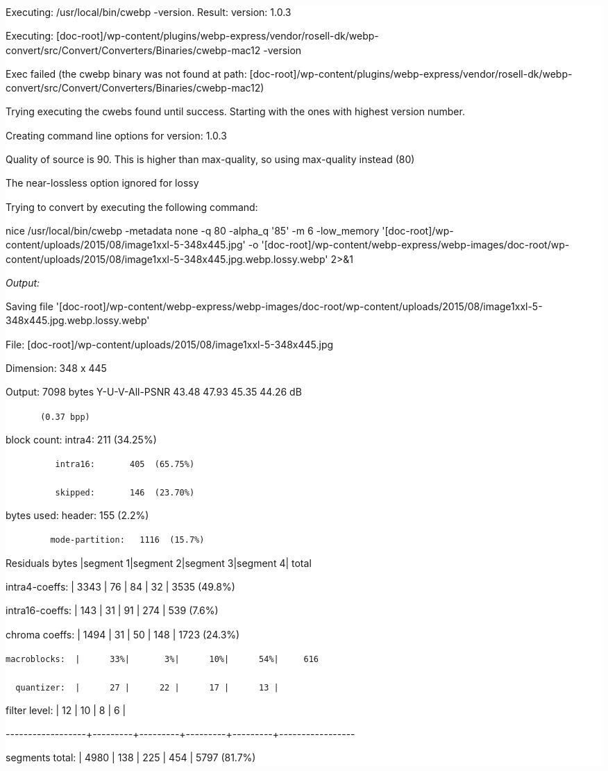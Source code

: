 Executing: /usr/local/bin/cwebp -version. Result: version: 1.0.3

Executing: [doc-root]/wp-content/plugins/webp-express/vendor/rosell-dk/webp-convert/src/Convert/Converters/Binaries/cwebp-mac12 -version

Exec failed (the cwebp binary was not found at path: [doc-root]/wp-content/plugins/webp-express/vendor/rosell-dk/webp-convert/src/Convert/Converters/Binaries/cwebp-mac12)

Trying executing the cwebs found until success. Starting with the ones with highest version number.

Creating command line options for version: 1.0.3

Quality of source is 90. This is higher than max-quality, so using max-quality instead (80)

The near-lossless option ignored for lossy

Trying to convert by executing the following command:

nice /usr/local/bin/cwebp -metadata none -q 80 -alpha_q '85' -m 6 -low_memory '[doc-root]/wp-content/uploads/2015/08/image1xxl-5-348x445.jpg' -o '[doc-root]/wp-content/webp-express/webp-images/doc-root/wp-content/uploads/2015/08/image1xxl-5-348x445.jpg.webp.lossy.webp' 2>&1


*Output:* 

Saving file '[doc-root]/wp-content/webp-express/webp-images/doc-root/wp-content/uploads/2015/08/image1xxl-5-348x445.jpg.webp.lossy.webp'

File:      [doc-root]/wp-content/uploads/2015/08/image1xxl-5-348x445.jpg

Dimension: 348 x 445

Output:    7098 bytes Y-U-V-All-PSNR 43.48 47.93 45.35   44.26 dB

           (0.37 bpp)

block count:  intra4:        211  (34.25%)

              intra16:       405  (65.75%)

              skipped:       146  (23.70%)

bytes used:  header:            155  (2.2%)

             mode-partition:   1116  (15.7%)

 Residuals bytes  |segment 1|segment 2|segment 3|segment 4|  total

  intra4-coeffs:  |    3343 |      76 |      84 |      32 |    3535  (49.8%)

 intra16-coeffs:  |     143 |      31 |      91 |     274 |     539  (7.6%)

  chroma coeffs:  |    1494 |      31 |      50 |     148 |    1723  (24.3%)

    macroblocks:  |      33%|       3%|      10%|      54%|     616

      quantizer:  |      27 |      22 |      17 |      13 |

   filter level:  |      12 |      10 |       8 |       6 |

------------------+---------+---------+---------+---------+-----------------

 segments total:  |    4980 |     138 |     225 |     454 |    5797  (81.7%)

